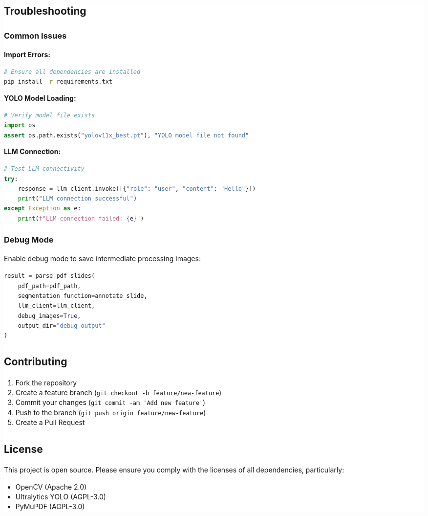 ## Troubleshooting

### Common Issues

**Import Errors:**
```bash
# Ensure all dependencies are installed
pip install -r requirements.txt
```

**YOLO Model Loading:**
```python
# Verify model file exists
import os
assert os.path.exists("yolov11x_best.pt"), "YOLO model file not found"
```

**LLM Connection:**
```python
# Test LLM connectivity
try:
    response = llm_client.invoke([{"role": "user", "content": "Hello"}])
    print("LLM connection successful")
except Exception as e:
    print(f"LLM connection failed: {e}")
```

### Debug Mode

Enable debug mode to save intermediate processing images:

```python
result = parse_pdf_slides(
    pdf_path=pdf_path,
    segmentation_function=annotate_slide,
    llm_client=llm_client,
    debug_images=True,
    output_dir="debug_output"
)
```

## Contributing

1. Fork the repository
2. Create a feature branch (`git checkout -b feature/new-feature`)
3. Commit your changes (`git commit -am 'Add new feature'`)
4. Push to the branch (`git push origin feature/new-feature`)
5. Create a Pull Request

## License

This project is open source. Please ensure you comply with the licenses of all dependencies, particularly:
- OpenCV (Apache 2.0)
- Ultralytics YOLO (AGPL-3.0)
- PyMuPDF (AGPL-3.0)
